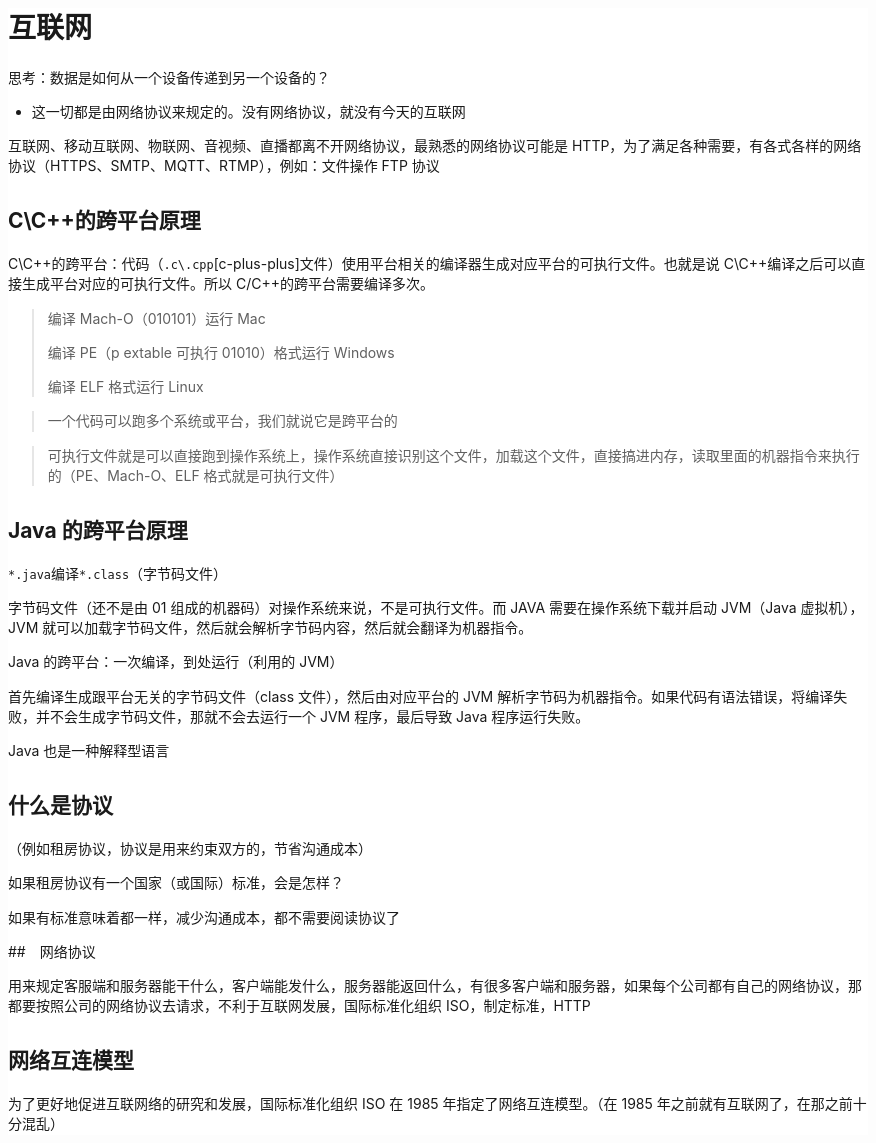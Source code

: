 # 互联网

思考：数据是如何从一个设备传递到另一个设备的？

- 这一切都是由网络协议来规定的。没有网络协议，就没有今天的互联网

互联网、移动互联网、物联网、音视频、直播都离不开网络协议，最熟悉的网络协议可能是 HTTP，为了满足各种需要，有各式各样的网络协议（HTTPS、SMTP、MQTT、RTMP），例如：文件操作 FTP 协议

## C\C++的跨平台原理

C\C++的跨平台：代码（`.c\.cpp`[c-plus-plus]文件）使用平台相关的编译器生成对应平台的可执行文件。也就是说 C\C++编译之后可以直接生成平台对应的可执行文件。所以 C/C++的跨平台需要编译多次。

> 编译 Mach-O（010101）运行 Mac
>
> 编译 PE（p extable 可执行 01010）格式运行 Windows
>
> 编译 ELF 格式运行 Linux

> 一个代码可以跑多个系统或平台，我们就说它是跨平台的

> 可执行文件就是可以直接跑到操作系统上，操作系统直接识别这个文件，加载这个文件，直接搞进内存，读取里面的机器指令来执行的（PE、Mach-O、ELF 格式就是可执行文件）

## Java 的跨平台原理

`*.java`编译`*.class`（字节码文件）

字节码文件（还不是由 01 组成的机器码）对操作系统来说，不是可执行文件。而 JAVA 需要在操作系统下载并启动 JVM（Java 虚拟机），JVM 就可以加载字节码文件，然后就会解析字节码内容，然后就会翻译为机器指令。

Java 的跨平台：一次编译，到处运行（利用的 JVM）

首先编译生成跟平台无关的字节码文件（class 文件），然后由对应平台的 JVM 解析字节码为机器指令。如果代码有语法错误，将编译失败，并不会生成字节码文件，那就不会去运行一个 JVM 程序，最后导致 Java 程序运行失败。

Java 也是一种解释型语言

## 什么是协议

（例如租房协议，协议是用来约束双方的，节省沟通成本）

如果租房协议有一个国家（或国际）标准，会是怎样？

如果有标准意味着都一样，减少沟通成本，都不需要阅读协议了

##　网络协议

用来规定客服端和服务器能干什么，客户端能发什么，服务器能返回什么，有很多客户端和服务器，如果每个公司都有自己的网络协议，那都要按照公司的网络协议去请求，不利于互联网发展，国际标准化组织 ISO，制定标准，HTTP

## 网络互连模型

为了更好地促进互联网络的研究和发展，国际标准化组织 ISO 在 1985 年指定了网络互连模型。（在 1985 年之前就有互联网了，在那之前十分混乱）

